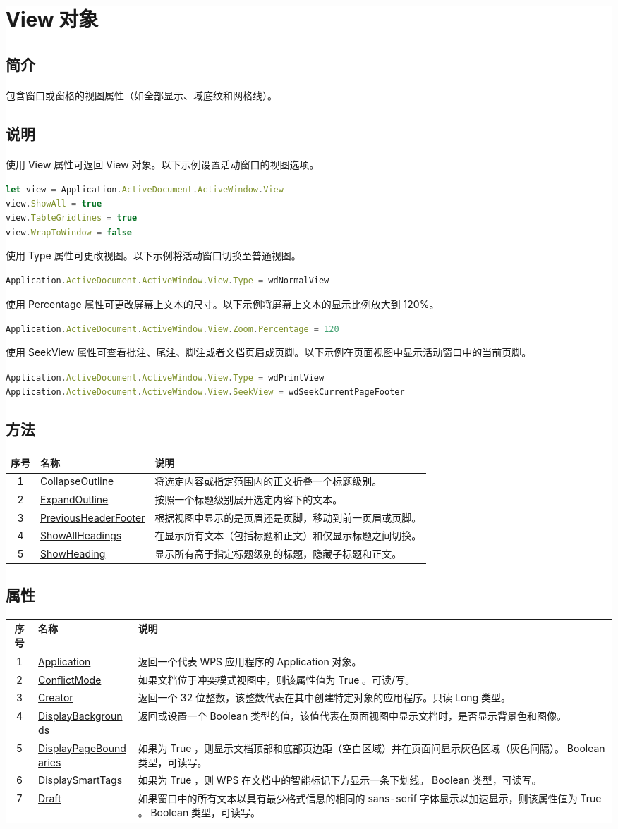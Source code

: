 # View 对象

## 简介

包含窗口或窗格的视图属性（如全部显示、域底纹和网格线）。

## 说明

使用 View 属性可返回 View 对象。以下示例设置活动窗口的视图选项。

``` JavaScript
let view = Application.ActiveDocument.ActiveWindow.View
view.ShowAll = true
view.TableGridlines = true
view.WrapToWindow = false
```

使用 Type 属性可更改视图。以下示例将活动窗口切换至普通视图。

``` JavaScript
Application.ActiveDocument.ActiveWindow.View.Type = wdNormalView
```

使用 Percentage 属性可更改屏幕上文本的尺寸。以下示例将屏幕上文本的显示比例放大到 120%。

``` JavaScript
Application.ActiveDocument.ActiveWindow.View.Zoom.Percentage = 120
```

使用 SeekView 属性可查看批注、尾注、脚注或者文档页眉或页脚。以下示例在页面视图中显示活动窗口中的当前页脚。

``` JavaScript
Application.ActiveDocument.ActiveWindow.View.Type = wdPrintView 
Application.ActiveDocument.ActiveWindow.View.SeekView = wdSeekCurrentPageFooter
```

## 方法

| 序号 | 名称                                               | 说明                                                   |
|:----:|:---------------------------------------------------|:-------------------------------------------------------|
|  1   | [CollapseOutline](#View.CollapseOutline)           | 将选定内容或指定范围内的正文折叠一个标题级别。         |
|  2   | [ExpandOutline](#View.ExpandOutline)               | 按照一个标题级别展开选定内容下的文本。                 |
|  3   | [PreviousHeaderFooter](#View.PreviousHeaderFooter) | 根据视图中显示的是页眉还是页脚，移动到前一页眉或页脚。 |
|  4   | [ShowAllHeadings](#View.ShowAllHeadings)           | 在显示所有文本（包括标题和正文）和仅显示标题之间切换。 |
|  5   | [ShowHeading](#View.ShowHeading)                   | 显示所有高于指定标题级别的标题，隐藏子标题和正文。     |

## 属性

| 序号 | 名称                                                                             | 说明                                                                                                                                                          |
|:----:|:---------------------------------------------------------------------------------|:--------------------------------------------------------------------------------------------------------------------------------------------------------------|
|  1   | [Application](#View.Application)                                                 | 返回一个代表 WPS 应用程序的 Application 对象。                                                                                                                |
|  2   | [ConflictMode](#View.ConflictMode)                                               | 如果文档位于冲突模式视图中，则该属性值为 True 。可读/写。                                                                                                     |
|  3   | [Creator](#View.Creator)                                                         | 返回一个 32 位整数，该整数代表在其中创建特定对象的应用程序。只读 Long 类型。                                                                                  |
|  4   | [DisplayBackgrounds](#View.DisplayBackgrounds)                                   | 返回或设置一个 Boolean 类型的值，该值代表在页面视图中显示文档时，是否显示背景色和图像。                                                                       |
|  5   | [DisplayPageBoundaries](#View.DisplayPageBoundaries)                             | 如果为 True ，则显示文档顶部和底部页边距（空白区域）并在页面间显示灰色区域（灰色间隔）。 Boolean 类型，可读写。                                               |
|  6   | [DisplaySmartTags](#View.DisplaySmartTags)                                       | 如果为 True ，则 WPS 在文档中的智能标记下方显示一条下划线。 Boolean 类型，可读写。                                                                            |
|  7   | [Draft](#View.Draft)                                                             | 如果窗口中的所有文本以具有最少格式信息的相同的 sans-serif 字体显示以加速显示，则该属性值为 True 。 Boolean 类型，可读写。                                     |